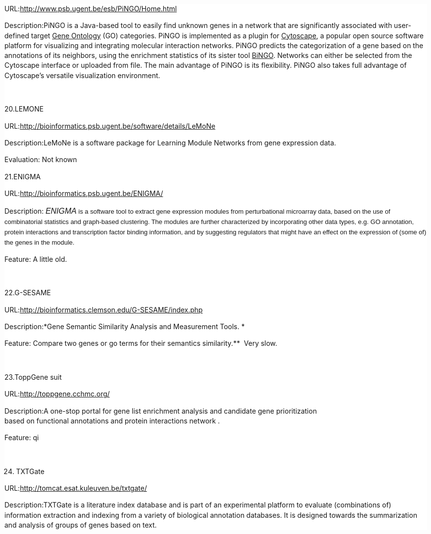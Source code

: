 URL:http://www.psb.ugent.be/esb/PiNGO/Home.html

Description:PiNGO is a Java-based tool to easily find unknown genes in a network that are significantly associated with user-defined target [Gene Ontology][6] (GO) categories. PiNGO is implemented as a plugin for [Cytoscape][7], a popular open source software platform for visualizing and integrating molecular interaction networks. PiNGO predicts the categorization of a gene based on the annotations of its neighbors, using the enrichment statistics of its sister tool [BiNGO][8]. Networks can either be selected from the Cytoscape interface or uploaded from file. The main advantage of PiNGO is its flexibility. PiNGO also takes full advantage of Cytoscape&#8217;s versatile visualization environment.

&nbsp;

20.LEMONE

URL:http://bioinformatics.psb.ugent.be/software/details/LeMoNe

Description:LeMoNe is a software package for Learning Module Networks from gene expression data.

Evaluation: Not known

21.ENIGMA

URL:http://bioinformatics.psb.ugent.be/ENIGMA/

Description: <span style="font-family: Arial; font-size: medium;"><em>ENIGMA </em></span> <span style="font-family: Arial; font-size: small;">is a software tool to extract gene expression modules from perturbational microarray data, based on the use of combinatorial statistics and graph-based clustering. The modules are further characterized by incorporating other data types, e.g. GO annotation, protein interactions and transcription factor binding information, and by suggesting regulators that might have an effect on the expression of (some of) the genes in the module.</span>

Feature: A little old.

&nbsp;

22.G-SESAME

URL:http://bioinformatics.clemson.edu/G-SESAME/index.php

Description:*Gene Semantic Similarity Analysis and Measurement Tools. *

Feature: Compare two genes or go terms for their semantics similarity.**  Very slow.

&nbsp;

23.ToppGene suit

URL:http://toppgene.cchmc.org/

Description:A one-stop portal for gene list enrichment analysis and candidate gene prioritization  
based on functional annotations and protein interactions network .

Feature: qi

&nbsp;

24. TXTGate

URL:http://tomcat.esat.kuleuven.be/txtgate/

Description:TXTGate is a literature index database and is part of an experimental platform to evaluate (combinations of) information extraction and indexing from a variety of biological annotation databases. It is designed towards the summarization and analysis of groups of genes based on text.


 [1]: http://emboss.sourceforge.net/docs/emboss_tutorial/emboss_tutorial.html
 [2]: ftp://ftp.ebi.ac.uk/pub/software/clustalw2/
 [3]: http://bioinformatics.ai.sri.com/ptools/
 [4]: http://solgenomics.net/
 [5]: http://bioinformatics.iastate.edu/cgi-bin/gs.cgi
 [6]: http://www.geneontology.org/ "http://www.geneontology.org/"
 [7]: http://www.cytoscape.org/ "http://www.cytoscape.org/"
 [8]: http://www.psb.ugent.be/cbd/papers/BiNGO "http://www.psb.ugent.be/cbd/papers/BiNGO"
 [9]: http://david.abcc.ncifcrf.gov/images/check.gif
 [10]: http://www.swi-prolog.org/
 [11]: http://bioinformatics.org/w/index.php?title=NetSurfP&action=edit&redlink=1 "NetSurfP (page does not exist)"
 [12]: http://bioinformatics.org/wiki/NetTurnP "NetTurnP"
 [13]: http://bioinformatics.org/wiki/MODELLER "MODELLER"
 [14]: http://en.wikipedia.org/wiki/Warren_Lyford_DeLano "Warren Lyford DeLano"
 [15]: http://en.wikipedia.org/wiki/Molecule "Molecule"
 [16]: http://en.wikipedia.org/wiki/Macromolecule "Macromolecule"
 [17]: http://en.wikipedia.org/wiki/Protein "Protein"
 [18]: http://www.w3.org/2000/01/sw/